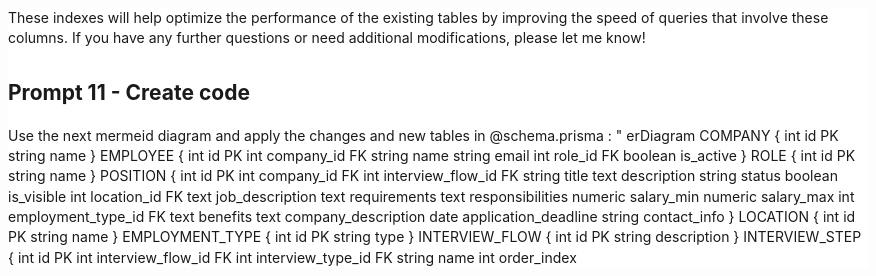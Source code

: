 These indexes will help optimize the performance of the existing tables by improving the speed of queries that involve these columns. If you have any further questions or need additional modifications, please let me know!

## Prompt 11 - Create code

Use the next mermeid diagram and apply the changes and new tables in @schema.prisma :
"
erDiagram
COMPANY {
int id PK
string name
}
EMPLOYEE {
int id PK
int company_id FK
string name
string email
int role_id FK
boolean is_active
}
ROLE {
int id PK
string name
}
POSITION {
int id PK
int company_id FK
int interview_flow_id FK
string title
text description
string status
boolean is_visible
int location_id FK
text job_description
text requirements
text responsibilities
numeric salary_min
numeric salary_max
int employment_type_id FK
text benefits
text company_description
date application_deadline
string contact_info
}
LOCATION {
int id PK
string name
}
EMPLOYMENT_TYPE {
int id PK
string type
}
INTERVIEW_FLOW {
int id PK
string description
}
INTERVIEW_STEP {
int id PK
int interview_flow_id FK
int interview_type_id FK
string name
int order_index